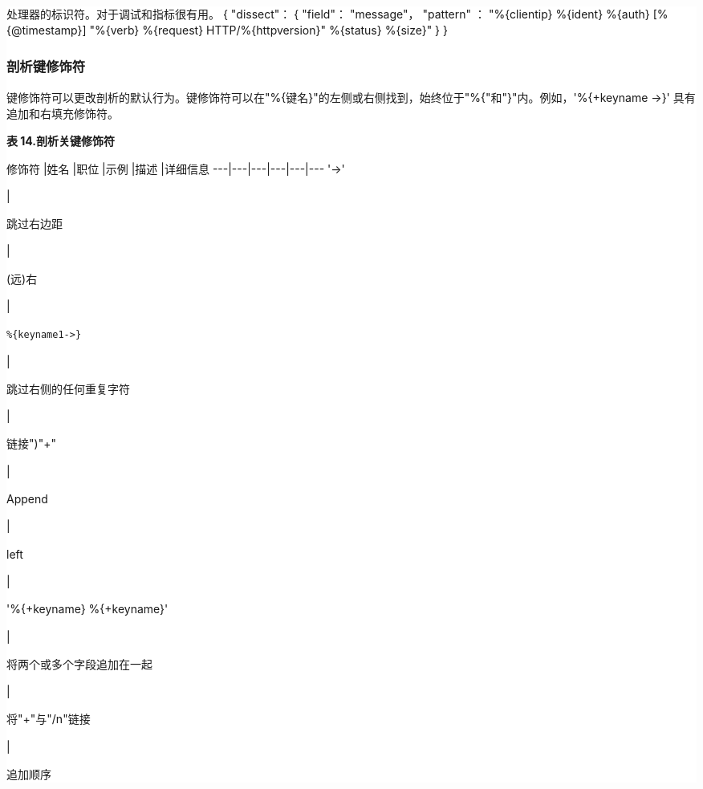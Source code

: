 处理器的标识符。对于调试和指标很有用。               { "dissect"： { "field"： "message"， "pattern" ： "%{clientip} %{ident} %{auth} [%{@timestamp}] \"%{verb} %{request} HTTP/%{httpversion}\" %{status} %{size}" } }

### 剖析键修饰符

键修饰符可以更改剖析的默认行为。键修饰符可以在"%{键名}"的左侧或右侧找到，始终位于"%{"和"}"内。例如，'%{+keyname ->}' 具有追加和右填充修饰符。

**表 14.剖析关键修饰符**

修饰符 |姓名 |职位 |示例 |描述 |详细信息 ---|---|---|---|---|--- '->'

|

跳过右边距

|

(远)右

|

`%{keyname1->}`

|

跳过右侧的任何重复字符

|

链接")"+"

|

Append

|

left

|

'%{+keyname} %{+keyname}'

|

将两个或多个字段追加在一起

|

将"+"与"/n"链接

|

追加顺序
